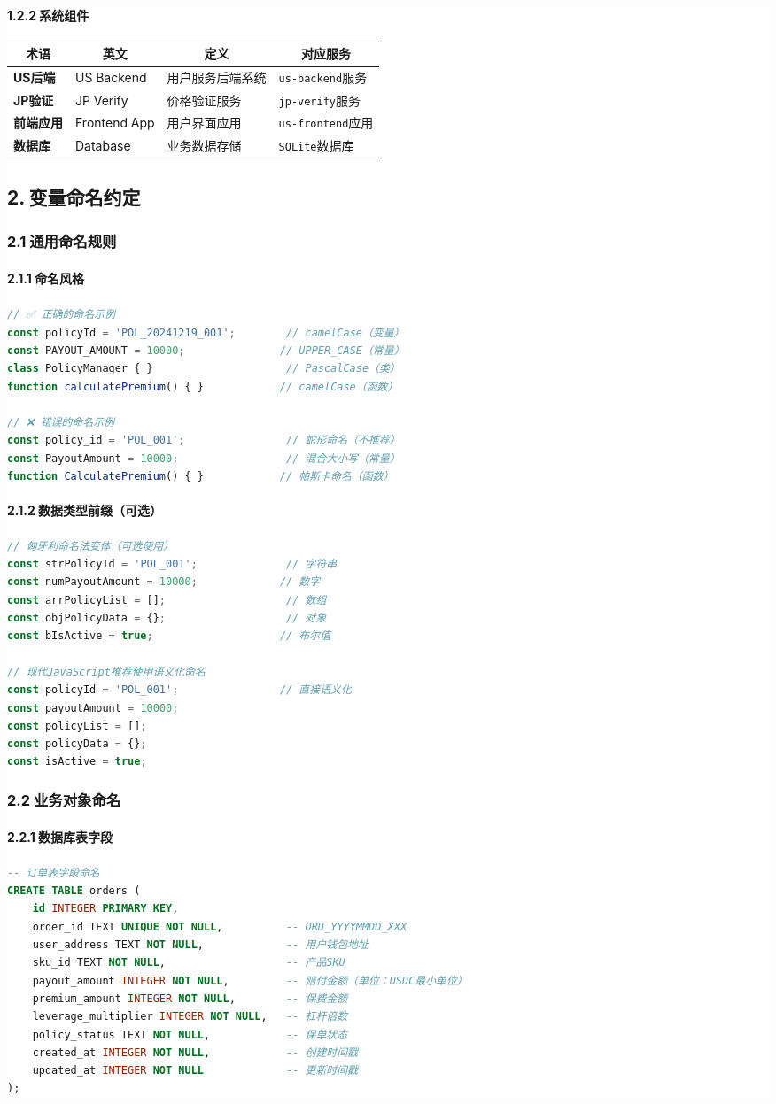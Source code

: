 #### 1.2.2 系统组件
| 术语 | 英文 | 定义 | 对应服务 |
|------|------|------|----------|
| **US后端** | US Backend | 用户服务后端系统 | `us-backend`服务 |
| **JP验证** | JP Verify | 价格验证服务 | `jp-verify`服务 |
| **前端应用** | Frontend App | 用户界面应用 | `us-frontend`应用 |
| **数据库** | Database | 业务数据存储 | `SQLite`数据库 |

## 2. 变量命名约定

### 2.1 通用命名规则

#### 2.1.1 命名风格
```javascript
// ✅ 正确的命名示例
const policyId = 'POL_20241219_001';        // camelCase（变量）
const PAYOUT_AMOUNT = 10000;               // UPPER_CASE（常量）
class PolicyManager { }                     // PascalCase（类）
function calculatePremium() { }            // camelCase（函数）

// ❌ 错误的命名示例
const policy_id = 'POL_001';                // 蛇形命名（不推荐）
const PayoutAmount = 10000;                 // 混合大小写（常量）
function CalculatePremium() { }            // 帕斯卡命名（函数）
```

#### 2.1.2 数据类型前缀（可选）
```javascript
// 匈牙利命名法变体（可选使用）
const strPolicyId = 'POL_001';              // 字符串
const numPayoutAmount = 10000;             // 数字
const arrPolicyList = [];                   // 数组
const objPolicyData = {};                   // 对象
const bIsActive = true;                    // 布尔值

// 现代JavaScript推荐使用语义化命名
const policyId = 'POL_001';                // 直接语义化
const payoutAmount = 10000;
const policyList = [];
const policyData = {};
const isActive = true;
```

### 2.2 业务对象命名

#### 2.2.1 数据库表字段
```sql
-- 订单表字段命名
CREATE TABLE orders (
    id INTEGER PRIMARY KEY,
    order_id TEXT UNIQUE NOT NULL,          -- ORD_YYYYMMDD_XXX
    user_address TEXT NOT NULL,             -- 用户钱包地址
    sku_id TEXT NOT NULL,                   -- 产品SKU
    payout_amount INTEGER NOT NULL,         -- 赔付金额（单位：USDC最小单位）
    premium_amount INTEGER NOT NULL,        -- 保费金额
    leverage_multiplier INTEGER NOT NULL,   -- 杠杆倍数
    policy_status TEXT NOT NULL,            -- 保单状态
    created_at INTEGER NOT NULL,            -- 创建时间戳
    updated_at INTEGER NOT NULL             -- 更新时间戳
);
```